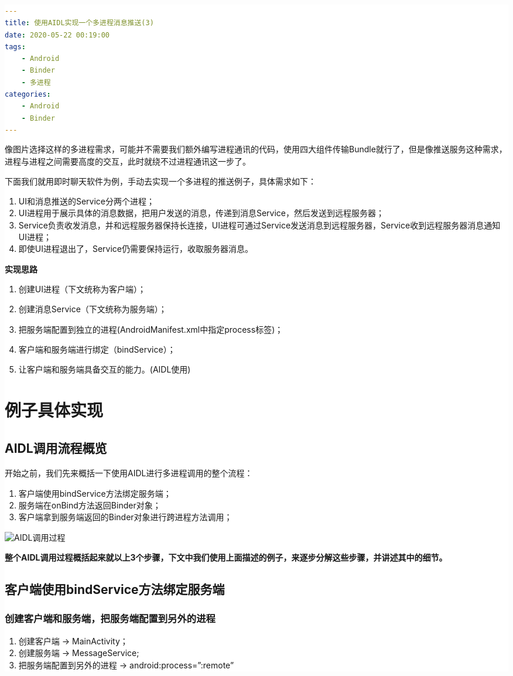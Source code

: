 ```yaml
---
title: 使用AIDL实现一个多进程消息推送(3)
date: 2020-05-22 00:19:00
tags: 
	- Android
	- Binder
	- 多进程
categories: 
	- Android
	- Binder
---
```


像图片选择这样的多进程需求，可能并不需要我们额外编写进程通讯的代码，使用四大组件传输Bundle就行了，但是像推送服务这种需求，进程与进程之间需要高度的交互，此时就绕不过进程通讯这一步了。

下面我们就用即时聊天软件为例，手动去实现一个多进程的推送例子，具体需求如下：

1. UI和消息推送的Service分两个进程；
2. UI进程用于展示具体的消息数据，把用户发送的消息，传递到消息Service，然后发送到远程服务器；
3. Service负责收发消息，并和远程服务器保持长连接，UI进程可通过Service发送消息到远程服务器，Service收到远程服务器消息通知UI进程；
4. 即使UI进程退出了，Service仍需要保持运行，收取服务器消息。

**实现思路**

1. 创建UI进程（下文统称为客户端）；

2. 创建消息Service（下文统称为服务端）；

3. 把服务端配置到独立的进程(AndroidManifest.xml中指定process标签)；

4. 客户端和服务端进行绑定（bindService）；

5. 让客户端和服务端具备交互的能力。(AIDL使用)

# 例子具体实现

## AIDL调用流程概览

开始之前，我们先来概括一下使用AIDL进行多进程调用的整个流程：

1. 客户端使用bindService方法绑定服务端；
2. 服务端在onBind方法返回Binder对象；
3. 客户端拿到服务端返回的Binder对象进行跨进程方法调用；

![AIDL调用过程](http://jsh180.net/blog_aidl_img_flow_1.jpg)

**整个AIDL调用过程概括起来就以上3个步骤，下文中我们使用上面描述的例子，来逐步分解这些步骤，并讲述其中的细节。**

## 客户端使用bindService方法绑定服务端

### 创建客户端和服务端，把服务端配置到另外的进程

1. 创建客户端 -> MainActivity；
2. 创建服务端 -> MessageService;
3. 把服务端配置到另外的进程 -> android:process=”:remote”
